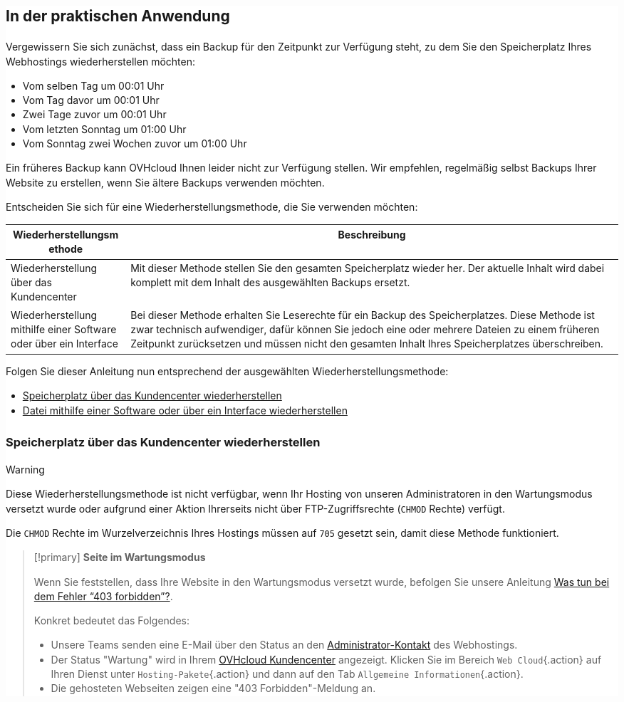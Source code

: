 ## In der praktischen Anwendung

Vergewissern Sie sich zunächst, dass ein Backup für den Zeitpunkt zur Verfügung steht, zu dem Sie den Speicherplatz Ihres Webhostings wiederherstellen möchten:

- Vom selben Tag um 00:01 Uhr
- Vom Tag davor um 00:01 Uhr
- Zwei Tage zuvor um 00:01 Uhr
- Vom letzten Sonntag um 01:00 Uhr 
- Vom Sonntag zwei Wochen zuvor um 01:00 Uhr

Ein früheres Backup kann OVHcloud Ihnen leider nicht zur Verfügung stellen. Wir empfehlen, regelmäßig selbst Backups Ihrer Website zu erstellen, wenn Sie ältere Backups verwenden möchten. 

Entscheiden Sie sich für eine Wiederherstellungsmethode, die Sie verwenden möchten:

|Wiederherstellungsmethode|Beschreibung|
|---|---|
|Wiederherstellung über das Kundencenter|Mit dieser Methode stellen Sie den gesamten Speicherplatz wieder her. Der aktuelle Inhalt wird dabei komplett mit dem Inhalt des ausgewählten Backups ersetzt.|
|Wiederherstellung mithilfe einer Software oder über ein Interface|Bei dieser Methode erhalten Sie Leserechte für ein Backup des Speicherplatzes. Diese Methode ist zwar technisch aufwendiger, dafür können Sie jedoch eine oder mehrere Dateien zu einem früheren Zeitpunkt zurücksetzen und müssen nicht den gesamten Inhalt Ihres Speicherplatzes überschreiben.|

Folgen Sie dieser Anleitung nun entsprechend der ausgewählten Wiederherstellungsmethode:

- [Speicherplatz über das Kundencenter wiederherstellen](#viacontrolpanel)
- [Datei mithilfe einer Software oder über ein Interface wiederherstellen](#viainterface)

### Speicherplatz über das Kundencenter wiederherstellen <a name="viacontrolpanel"></a>

> [!warning]
>
> Diese Wiederherstellungsmethode ist nicht verfügbar, wenn Ihr Hosting von unseren Administratoren in den Wartungsmodus versetzt wurde oder aufgrund einer Aktion Ihrerseits nicht über FTP-Zugriffsrechte (`CHMOD` Rechte) verfügt.
>
> Die `CHMOD` Rechte im Wurzelverzeichnis Ihres Hostings müssen auf `705` gesetzt sein, damit diese Methode funktioniert.
>

> [!primary]
> **Seite im Wartungsmodus**
> 
> Wenn Sie feststellen, dass Ihre Website in den Wartungsmodus versetzt wurde, befolgen Sie unsere Anleitung [Was tun bei dem Fehler “403 forbidden”?](https://docs.ovh.com/de/hosting/diagnose-403-forbidden/). 
> 
> Konkret bedeutet das Folgendes:
>
> - Unsere Teams senden eine E-Mail über den Status an den [Administrator-Kontakt](https://docs.ovh.com/de/customer/verwaltung-der-kontakte/#auf-die-kontaktverwaltung-zugreifen) des Webhostings. 
> - Der Status "Wartung" wird in Ihrem [OVHcloud Kundencenter](https://www.ovh.com/auth/?action=gotomanager&from=https://www.ovh.de/&ovhSubsidiary=de) angezeigt. Klicken Sie im Bereich `Web Cloud`{.action} auf Ihren Dienst unter `Hosting-Pakete`{.action} und dann auf den Tab `Allgemeine Informationen`{.action}.
> - Die gehosteten Webseiten zeigen eine "403 Forbidden"-Meldung an.
>
